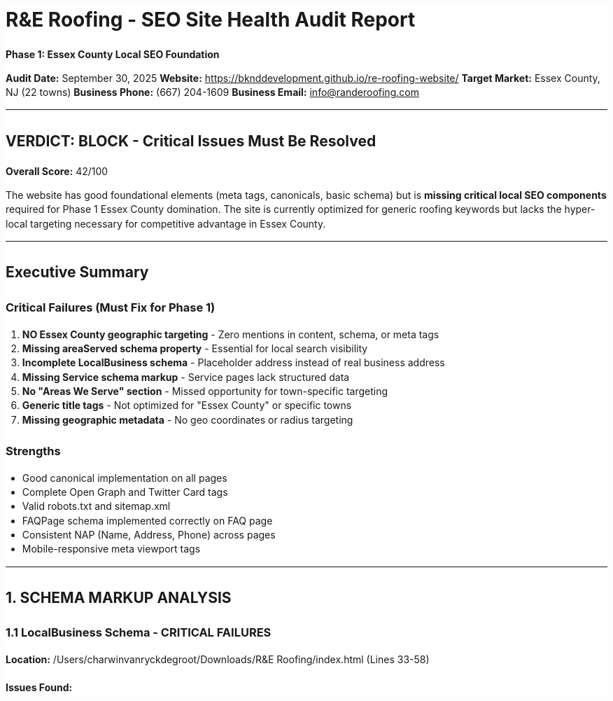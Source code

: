 # R&E Roofing - SEO Site Health Audit Report
**Phase 1: Essex County Local SEO Foundation**

**Audit Date:** September 30, 2025
**Website:** https://bknddevelopment.github.io/re-roofing-website/
**Target Market:** Essex County, NJ (22 towns)
**Business Phone:** (667) 204-1609
**Business Email:** info@randeroofing.com

---

## VERDICT: BLOCK - Critical Issues Must Be Resolved

**Overall Score:** 42/100

The website has good foundational elements (meta tags, canonicals, basic schema) but is **missing critical local SEO components** required for Phase 1 Essex County domination. The site is currently optimized for generic roofing keywords but lacks the hyper-local targeting necessary for competitive advantage in Essex County.

---

## Executive Summary

### Critical Failures (Must Fix for Phase 1)
1. **NO Essex County geographic targeting** - Zero mentions in content, schema, or meta tags
2. **Missing areaServed schema property** - Essential for local search visibility
3. **Incomplete LocalBusiness schema** - Placeholder address instead of real business address
4. **Missing Service schema markup** - Service pages lack structured data
5. **No "Areas We Serve" section** - Missed opportunity for town-specific targeting
6. **Generic title tags** - Not optimized for "Essex County" or specific towns
7. **Missing geographic metadata** - No geo coordinates or radius targeting

### Strengths
- Good canonical implementation on all pages
- Complete Open Graph and Twitter Card tags
- Valid robots.txt and sitemap.xml
- FAQPage schema implemented correctly on FAQ page
- Consistent NAP (Name, Address, Phone) across pages
- Mobile-responsive meta viewport tags

---

## 1. SCHEMA MARKUP ANALYSIS

### 1.1 LocalBusiness Schema - CRITICAL FAILURES

**Location:** /Users/charwinvanryckdegroot/Downloads/R&E Roofing/index.html (Lines 33-58)

#### Issues Found:
